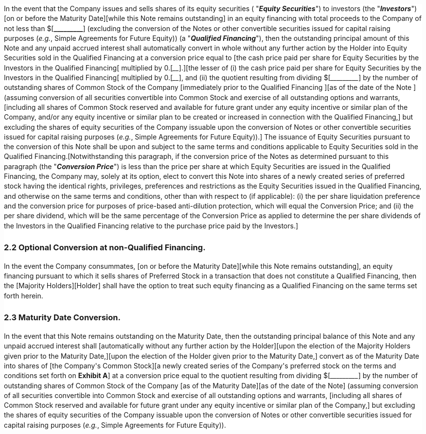 
In the event that the Company issues and sells shares of its equity securities ( "**_Equity Securities_**") to investors (the "**_Investors_**") [on or before the Maturity Date][while this Note remains outstanding] in an equity financing with total proceeds to the Company of not less than $[**_________**] (excluding the conversion of the Notes or other convertible securities issued for capital raising purposes (_e.g._, Simple Agreements for Future Equity)) (a "**_Qualified Financing_**"), then the outstanding principal amount of this Note and any unpaid accrued interest shall automatically convert in whole without any further action by the Holder into Equity Securities sold in the Qualified Financing at a conversion price equal to [the cash price paid per share for Equity Securities by the Investors in the Qualified Financing[ multiplied by 0.[*__*].][the lesser of (i) the cash price paid per share for Equity Securities by the Investors in the Qualified Financing[ multiplied by 0.[*__*], and (ii) the quotient resulting from dividing $[*_________*] by the number of outstanding shares of Common Stock of the Company [immediately prior to the Qualified Financing ][as of the date of the Note ](assuming conversion of all securities convertible into Common Stock and exercise of all outstanding options and warrants, [including all shares of Common Stock reserved and available for future grant under any equity incentive or similar plan of the Company, and/or any equity incentive or similar plan to be created or increased in connection with the Qualified Financing,] but excluding the shares of equity securities of the Company issuable upon the conversion of Notes or other convertible securities issued for capital raising purposes (_e.g._, Simple Agreements for Future Equity)).]  The issuance of Equity Securities pursuant to the conversion of this Note shall be upon and subject to the same terms and conditions applicable to Equity Securities sold in the Qualified Financing.[Notwithstanding this paragraph, if the conversion price of the Notes as determined pursuant to this paragraph (the "**_Conversion Price_**") is less than the price per share at which Equity Securities are issued in the Qualified Financing, the Company may, solely at its option, elect to convert this Note into shares of a newly created series of preferred stock having the identical rights, privileges, preferences and restrictions as the Equity Securities issued in the Qualified Financing, and otherwise on the same terms and conditions, other than with respect to (if applicable): (i) the per share liquidation preference and the conversion price for purposes of price-based anti-dilution protection, which will equal the Conversion Price; and (ii) the per share dividend, which will be the same percentage of the Conversion Price as applied to determine the per share dividends of the Investors in the Qualified Financing relative to the purchase price paid by the Investors.]

### 2.2 Optional Conversion at non-Qualified Financing. 

In the event the Company consummates, [on or before the Maturity Date][while this Note remains outstanding], an equity financing pursuant to which it sells shares of Preferred Stock in a transaction that does not constitute a Qualified Financing, then the [Majority Holders][Holder] shall have the option to treat such equity financing as a Qualified Financing on the same terms set forth herein.

### 2.3 Maturity Date Conversion.

In the event that this Note remains outstanding on the Maturity Date, then the outstanding principal balance of this Note and any unpaid accrued interest shall [automatically without any further action by the Holder][upon the election of the Majority Holders given prior to the Maturity Date,][upon the election of the Holder given prior to the Maturity Date,] convert as of the Maturity Date into shares of [the Company's Common Stock][a newly created series of the Company's preferred stock on the terms and conditions set forth on **Exhibit A**] at a conversion price equal to the quotient resulting from dividing $[*_________*] by the number of outstanding shares of Common Stock of the Company [as of the Maturity Date][as of the date of the Note] (assuming conversion of all securities convertible into Common Stock and exercise of all outstanding options and warrants, [including all shares of Common Stock reserved and available for future grant under any equity incentive or similar plan of the Company,] but excluding the shares of equity securities of the Company issuable upon the conversion of Notes or other convertible securities issued for capital raising purposes (_e.g._, Simple Agreements for Future Equity)).
